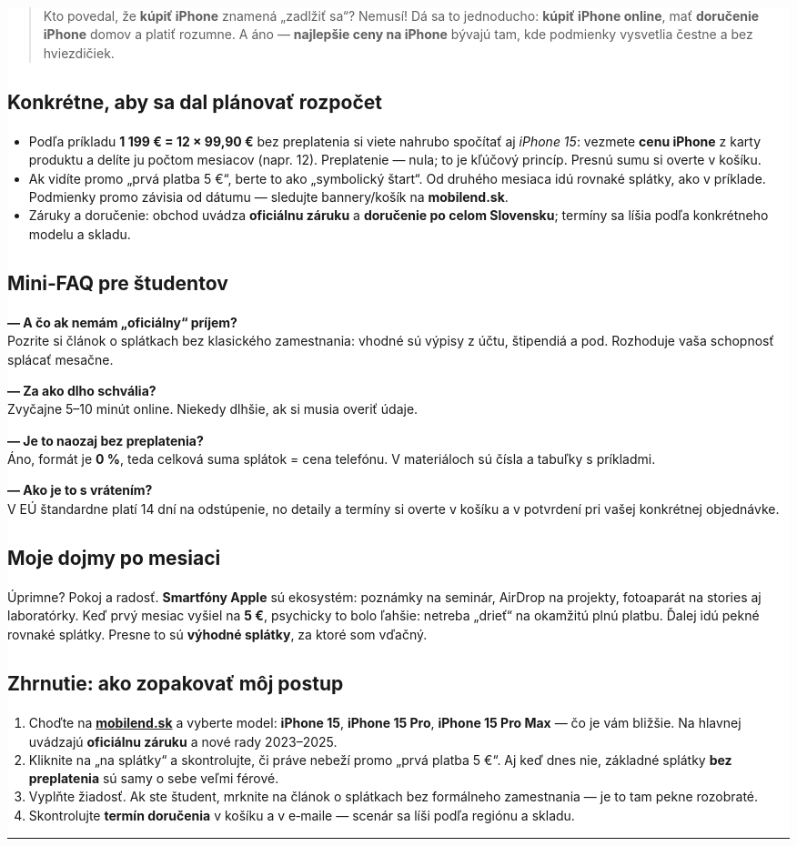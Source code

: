 > Kto povedal, že **kúpiť iPhone** znamená „zadlžiť sa“? Nemusí! Dá sa to jednoducho: **kúpiť iPhone online**, mať **doručenie iPhone** domov a platiť rozumne. A áno — **najlepšie ceny na iPhone** bývajú tam, kde podmienky vysvetlia čestne a bez hviezdičiek.

## Konkrétne, aby sa dal plánovať rozpočet

- Podľa príkladu **1 199 € = 12 × 99,90 €** bez preplatenia si viete nahrubo spočítať aj *iPhone 15*: vezmete **cenu iPhone** z karty produktu a delíte ju počtom mesiacov (napr. 12). Preplatenie — nula; to je kľúčový princíp. Presnú sumu si overte v košíku.
- Ak vidíte promo „prvá platba 5 €“, berte to ako „symbolický štart“. Od druhého mesiaca idú rovnaké splátky, ako v príklade. Podmienky promo závisia od dátumu — sledujte bannery/košík na **mobilend.sk**.
- Záruky a doručenie: obchod uvádza **oficiálnu záruku** a **doručenie po celom Slovensku**; termíny sa líšia podľa konkrétneho modelu a skladu.

## Mini‑FAQ pre študentov

**— A čo ak nemám „oficiálny“ príjem?**  
Pozrite si článok o splátkach bez klasického zamestnania: vhodné sú výpisy z účtu, štipendiá a pod. Rozhoduje vaša schopnosť splácať mesačne.

**— Za ako dlho schvália?**  
Zvyčajne 5–10 minút online. Niekedy dlhšie, ak si musia overiť údaje.

**— Je to naozaj bez preplatenia?**  
Áno, formát je **0 %**, teda celková suma splátok = cena telefónu. V materiáloch sú čísla a tabuľky s príkladmi.

**— Ako je to s vrátením?**  
V EÚ štandardne platí 14 dní na odstúpenie, no detaily a termíny si overte v košíku a v potvrdení pri vašej konkrétnej objednávke.

## Moje dojmy po mesiaci

Úprimne? Pokoj a radosť. **Smartfóny Apple** sú ekosystém: poznámky na seminár, AirDrop na projekty, fotoaparát na stories aj laboratórky. Keď prvý mesiac vyšiel na **5 €**, psychicky to bolo ľahšie: netreba „drieť“ na okamžitú plnú platbu. Ďalej idú pekné rovnaké splátky. Presne to sú **výhodné splátky**, za ktoré som vďačný.

## Zhrnutie: ako zopakovať môj postup

1. Choďte na **[mobilend.sk](https://mobilend.sk/)** a vyberte model: **iPhone 15**, **iPhone 15 Pro**, **iPhone 15 Pro Max** — čo je vám bližšie. Na hlavnej uvádzajú **oficiálnu záruku** a nové rady 2023–2025.
2. Kliknite na „na splátky“ a skontrolujte, či práve nebeží promo „prvá platba 5 €“. Aj keď dnes nie, základné splátky **bez preplatenia** sú samy o sebe veľmi férové.
3. Vyplňte žiadosť. Ak ste študent, mrknite na článok o splátkach bez formálneho zamestnania — je to tam pekne rozobraté.
4. Skontrolujte **termín doručenia** v košíku a v e‑maile — scenár sa líši podľa regiónu a skladu.

---
